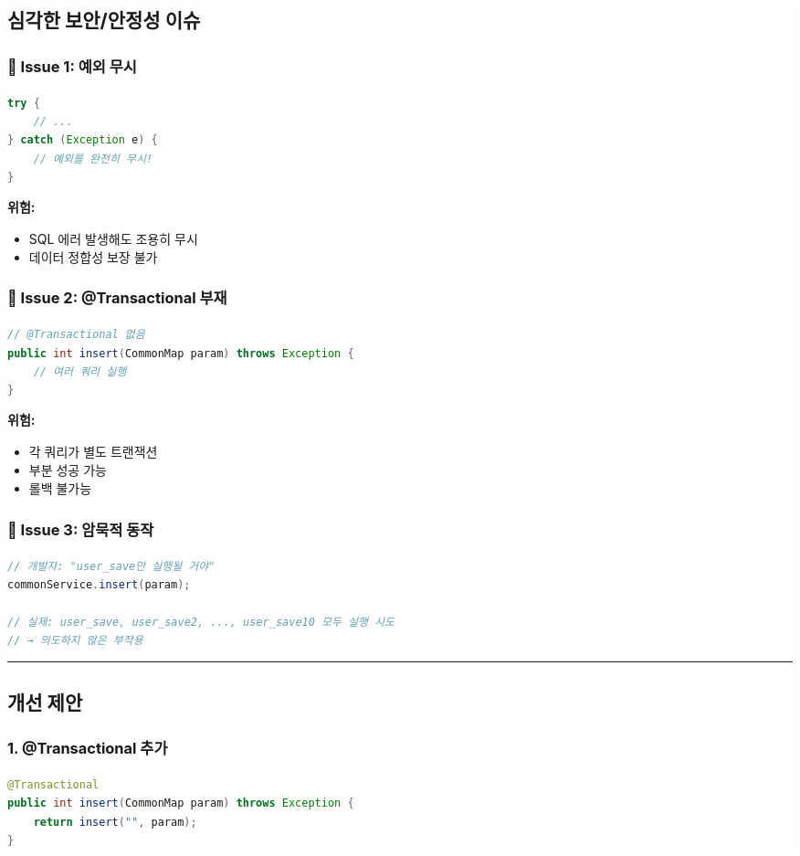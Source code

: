 
## 심각한 보안/안정성 이슈

### 🚨 Issue 1: 예외 무시

```java
try {
    // ...
} catch (Exception e) {
    // 예외를 완전히 무시!
}
```

**위험:**

- SQL 에러 발생해도 조용히 무시
- 데이터 정합성 보장 불가

### 🚨 Issue 2: @Transactional 부재

```java
// @Transactional 없음
public int insert(CommonMap param) throws Exception {
    // 여러 쿼리 실행
}
```

**위험:**

- 각 쿼리가 별도 트랜잭션
- 부분 성공 가능
- 롤백 불가능

### 🚨 Issue 3: 암묵적 동작

```java
// 개발자: "user_save만 실행될 거야"
commonService.insert(param);

// 실제: user_save, user_save2, ..., user_save10 모두 실행 시도
// → 의도하지 않은 부작용
```

---

## 개선 제안

### 1. @Transactional 추가

```java
@Transactional
public int insert(CommonMap param) throws Exception {
    return insert("", param);
}
```
